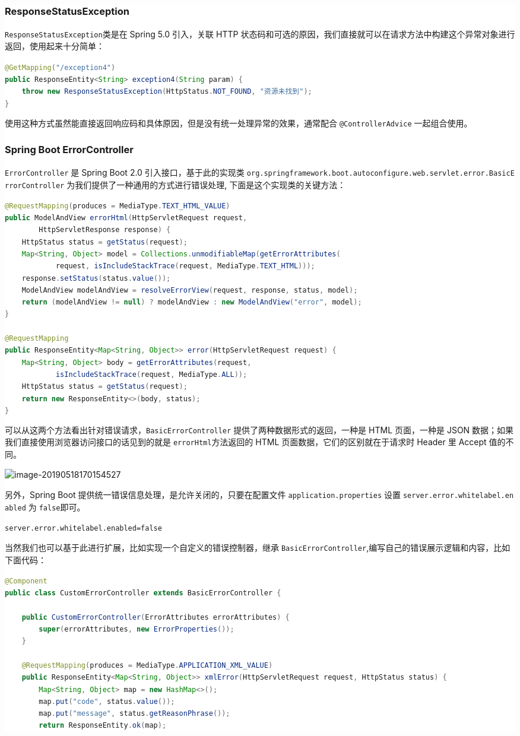### ResponseStatusException

`ResponseStatusException`类是在 Spring 5.0 引入，关联 HTTP 状态码和可选的原因，我们直接就可以在请求方法中构建这个异常对象进行返回，使用起来十分简单：

```java
@GetMapping("/exception4")
public ResponseEntity<String> exception4(String param) {
    throw new ResponseStatusException(HttpStatus.NOT_FOUND, "资源未找到");
}
```

使用这种方式虽然能直接返回响应码和具体原因，但是没有统一处理异常的效果，通常配合 `@ControllerAdvice` 一起组合使用。

### Spring Boot ErrorController

`ErrorController` 是 Spring Boot 2.0 引入接口，基于此的实现类 `org.springframework.boot.autoconfigure.web.servlet.error.BasicErrorController` 为我们提供了一种通用的方式进行错误处理, 下面是这个实现类的关键方法：

```java
@RequestMapping(produces = MediaType.TEXT_HTML_VALUE)
public ModelAndView errorHtml(HttpServletRequest request,
        HttpServletResponse response) {
    HttpStatus status = getStatus(request);
    Map<String, Object> model = Collections.unmodifiableMap(getErrorAttributes(
            request, isIncludeStackTrace(request, MediaType.TEXT_HTML)));
    response.setStatus(status.value());
    ModelAndView modelAndView = resolveErrorView(request, response, status, model);
    return (modelAndView != null) ? modelAndView : new ModelAndView("error", model);
}

@RequestMapping
public ResponseEntity<Map<String, Object>> error(HttpServletRequest request) {
    Map<String, Object> body = getErrorAttributes(request,
            isIncludeStackTrace(request, MediaType.ALL));
    HttpStatus status = getStatus(request);
    return new ResponseEntity<>(body, status);
}
```

可以从这两个方法看出针对错误请求，`BasicErrorController` 提供了两种数据形式的返回，一种是 HTML 页面，一种是 JSON 数据；如果我们直接使用浏览器访问接口的话见到的就是 `errorHtml`方法返回的 HTML 页面数据，它们的区别就在于请求时 Header 里 Accept 值的不同。

![image-20190518170154527](http://ww3.sinaimg.cn/large/006tNc79ly1g35ktpalx1j313n0doq53.jpg)

另外，Spring Boot 提供统一错误信息处理，是允许关闭的，只要在配置文件 `application.properties` 设置 `server.error.whitelabel.enabled` 为 `false`即可。

```properties
server.error.whitelabel.enabled=false
```

当然我们也可以基于此进行扩展，比如实现一个自定义的错误控制器，继承 `BasicErrorController`,编写自己的错误展示逻辑和内容，比如下面代码：

```java
@Component
public class CustomErrorController extends BasicErrorController {

    public CustomErrorController(ErrorAttributes errorAttributes) {
        super(errorAttributes, new ErrorProperties());
    }

    @RequestMapping(produces = MediaType.APPLICATION_XML_VALUE)
    public ResponseEntity<Map<String, Object>> xmlError(HttpServletRequest request, HttpStatus status) {
        Map<String, Object> map = new HashMap<>();
        map.put("code", status.value());
        map.put("message", status.getReasonPhrase());
        return ResponseEntity.ok(map);
```